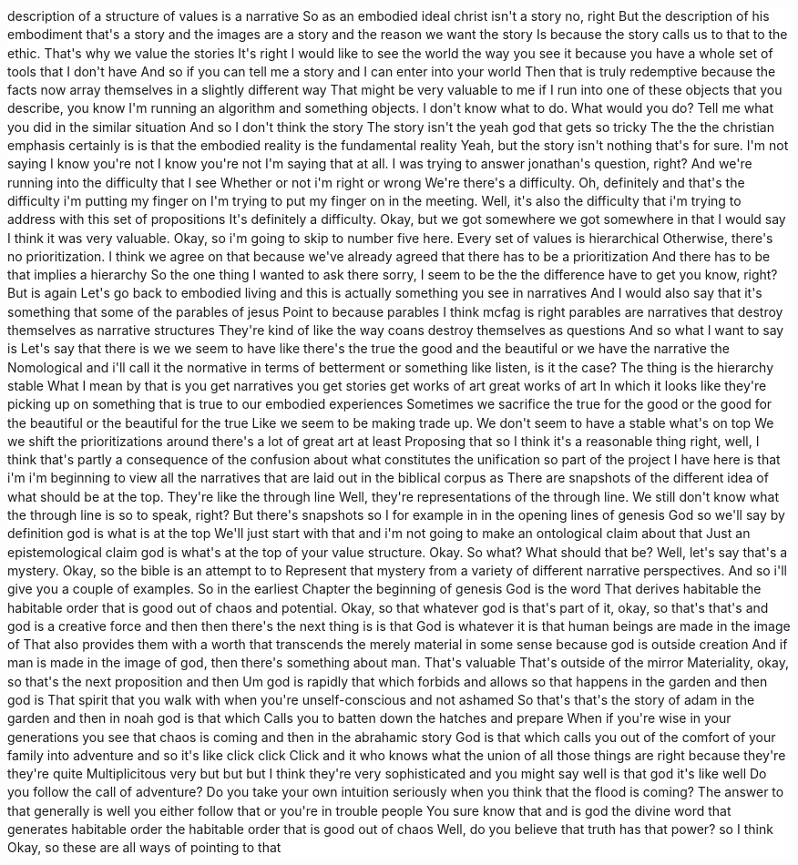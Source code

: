 description of a structure of values is a narrative So as an embodied ideal christ isn't a story no, right But the description of his embodiment that's a story and the images are a story and the reason we want the story Is because the story calls us to that to the ethic. That's why we value the stories It's right I would like to see the world the way you see it because you have a whole set of tools that I don't have And so if you can tell me a story and I can enter into your world Then that is truly redemptive because the facts now array themselves in a slightly different way That might be very valuable to me if I run into one of these objects that you describe, you know I'm running an algorithm and something objects. I don't know what to do. What would you do? Tell me what you did in the similar situation And so I don't think the story The story isn't the yeah god that gets so tricky The the the christian emphasis certainly is is that the embodied reality is the fundamental reality Yeah, but the story isn't nothing that's for sure. I'm not saying I know you're not I know you're not I'm saying that at all. I was trying to answer jonathan's question, right? And we're running into the difficulty that I see Whether or not i'm right or wrong We're there's a difficulty. Oh, definitely and that's the difficulty i'm putting my finger on I'm trying to put my finger on in the meeting. Well, it's also the difficulty that i'm trying to address with this set of propositions It's definitely a difficulty. Okay, but we got somewhere we got somewhere in that I would say I think it was very valuable. Okay, so i'm going to skip to number five here. Every set of values is hierarchical Otherwise, there's no prioritization. I think we agree on that because we've already agreed that there has to be a prioritization And there has to be that implies a hierarchy So the one thing I wanted to ask there sorry, I seem to be the the difference have to get you know, right? But is again Let's go back to embodied living and this is actually something you see in narratives And I would also say that it's something that some of the parables of jesus Point to because parables I think mcfag is right parables are narratives that destroy themselves as narrative structures They're kind of like the way coans destroy themselves as questions And so what I want to say is Let's say that there is we we seem to have like there's the true the good and the beautiful or we have the narrative the Nomological and i'll call it the normative in terms of betterment or something like listen, is it the case? The thing is the hierarchy stable What I mean by that is you get narratives you get stories get works of art great works of art In which it looks like they're picking up on something that is true to our embodied experiences Sometimes we sacrifice the true for the good or the good for the beautiful or the beautiful for the true Like we seem to be making trade up. We don't seem to have a stable what's on top We we shift the prioritizations around there's a lot of great art at least Proposing that so I think it's a reasonable thing right, well, I think that's partly a consequence of the confusion about what constitutes the unification so part of the project I have here is that i'm i'm beginning to view all the narratives that are laid out in the biblical corpus as There are snapshots of the different idea of what should be at the top. They're like the through line Well, they're representations of the through line. We still don't know what the through line is so to speak, right? But there's snapshots so I for example in in the opening lines of genesis God so we'll say by definition god is what is at the top We'll just start with that and i'm not going to make an ontological claim about that Just an epistemological claim god is what's at the top of your value structure. Okay. So what? What should that be? Well, let's say that's a mystery. Okay, so the bible is an attempt to to Represent that mystery from a variety of different narrative perspectives. And so i'll give you a couple of examples. So in the earliest Chapter the beginning of genesis God is the word That derives habitable the habitable order that is good out of chaos and potential. Okay, so that whatever god is that's part of it, okay, so that's that's and god is a creative force and then then there's the next thing is is that God is whatever it is that human beings are made in the image of That also provides them with a worth that transcends the merely material in some sense because god is outside creation And if man is made in the image of god, then there's something about man. That's valuable That's outside of the mirror Materiality, okay, so that's the next proposition and then Um god is rapidly that which forbids and allows so that happens in the garden and then god is That spirit that you walk with when you're unself-conscious and not ashamed So that's that's the story of adam in the garden and then in noah god is that which Calls you to batten down the hatches and prepare When if you're wise in your generations you see that chaos is coming and then in the abrahamic story God is that which calls you out of the comfort of your family into adventure and so it's like click click Click and it who knows what the union of all those things are right because they're they're quite Multiplicitous very but but but I think they're very sophisticated and you might say well is that god it's like well Do you follow the call of adventure? Do you take your own intuition seriously when you think that the flood is coming? The answer to that generally is well you either follow that or you're in trouble people You sure know that and is god the divine word that generates habitable order the habitable order that is good out of chaos Well, do you believe that truth has that power? so I think Okay, so these are all ways of pointing to that